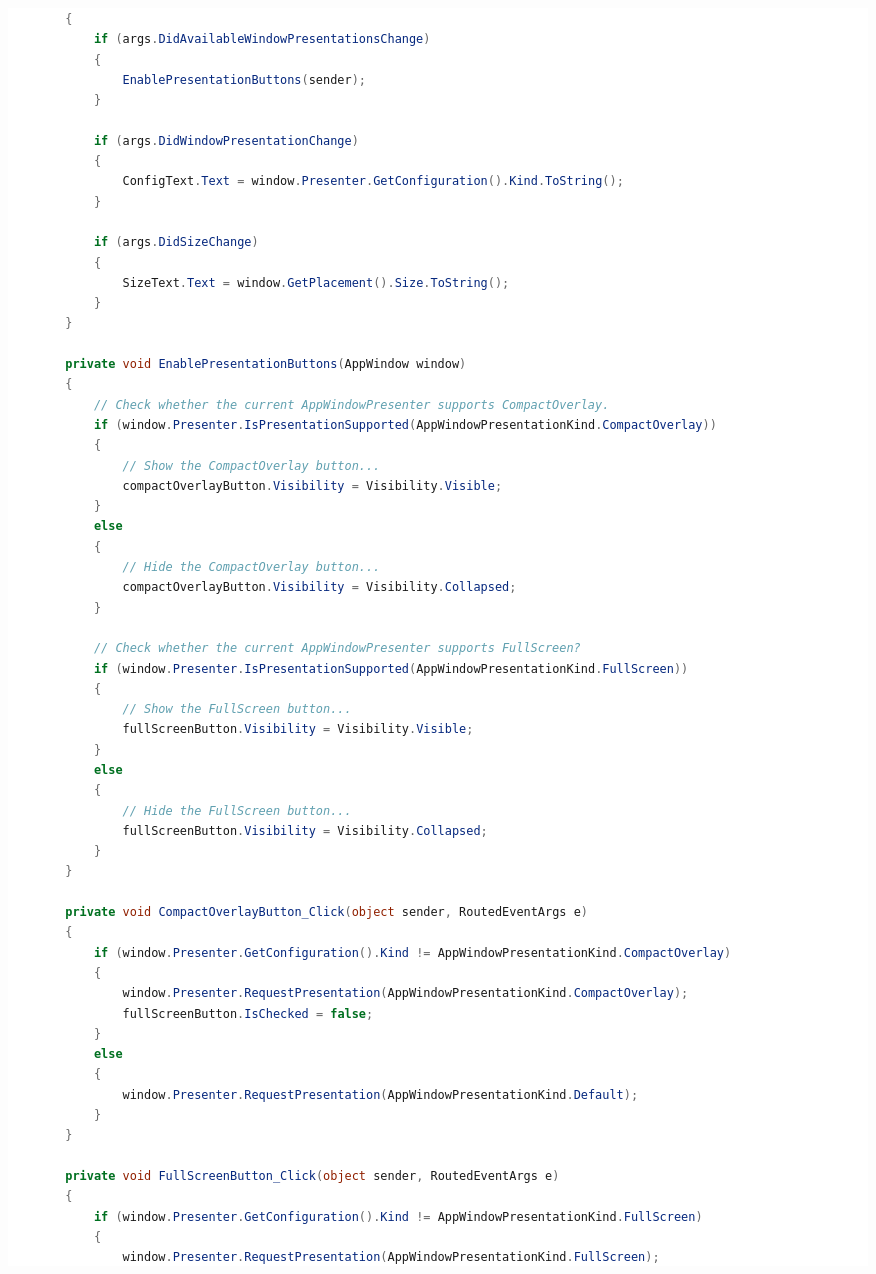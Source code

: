 ```csharp
        {
            if (args.DidAvailableWindowPresentationsChange)
            {
                EnablePresentationButtons(sender);
            }

            if (args.DidWindowPresentationChange)
            {
                ConfigText.Text = window.Presenter.GetConfiguration().Kind.ToString();
            }

            if (args.DidSizeChange)
            {
                SizeText.Text = window.GetPlacement().Size.ToString();
            }
        }

        private void EnablePresentationButtons(AppWindow window)
        {
            // Check whether the current AppWindowPresenter supports CompactOverlay.
            if (window.Presenter.IsPresentationSupported(AppWindowPresentationKind.CompactOverlay))
            {
                // Show the CompactOverlay button...
                compactOverlayButton.Visibility = Visibility.Visible;
            }
            else
            {
                // Hide the CompactOverlay button...
                compactOverlayButton.Visibility = Visibility.Collapsed;
            }

            // Check whether the current AppWindowPresenter supports FullScreen?
            if (window.Presenter.IsPresentationSupported(AppWindowPresentationKind.FullScreen))
            {
                // Show the FullScreen button...
                fullScreenButton.Visibility = Visibility.Visible;
            }
            else
            {
                // Hide the FullScreen button...
                fullScreenButton.Visibility = Visibility.Collapsed;
            }
        }

        private void CompactOverlayButton_Click(object sender, RoutedEventArgs e)
        {
            if (window.Presenter.GetConfiguration().Kind != AppWindowPresentationKind.CompactOverlay)
            {
                window.Presenter.RequestPresentation(AppWindowPresentationKind.CompactOverlay);
                fullScreenButton.IsChecked = false;
            }
            else
            {
                window.Presenter.RequestPresentation(AppWindowPresentationKind.Default);
            }
        }

        private void FullScreenButton_Click(object sender, RoutedEventArgs e)
        {
            if (window.Presenter.GetConfiguration().Kind != AppWindowPresentationKind.FullScreen)
            {
                window.Presenter.RequestPresentation(AppWindowPresentationKind.FullScreen);
```
